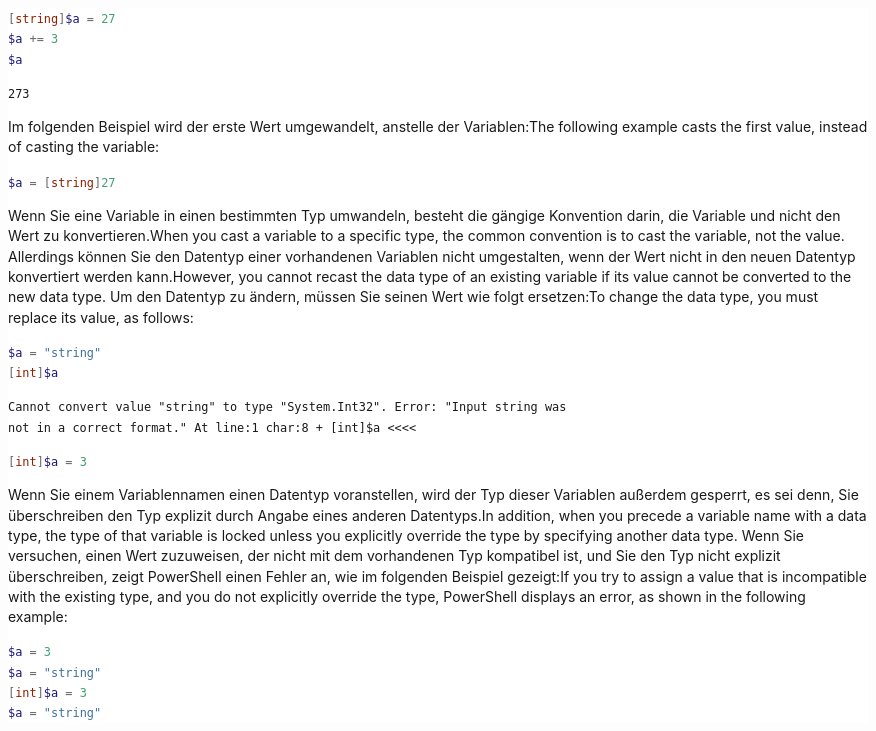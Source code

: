 ```powershell
[string]$a = 27
$a += 3
$a
```

```
273
```

<span data-ttu-id="792d2-266">Im folgenden Beispiel wird der erste Wert umgewandelt, anstelle der Variablen:</span><span class="sxs-lookup"><span data-stu-id="792d2-266">The following example casts the first value, instead of casting the variable:</span></span>

```powershell
$a = [string]27
```

<span data-ttu-id="792d2-267">Wenn Sie eine Variable in einen bestimmten Typ umwandeln, besteht die gängige Konvention darin, die Variable und nicht den Wert zu konvertieren.</span><span class="sxs-lookup"><span data-stu-id="792d2-267">When you cast a variable to a specific type, the common convention is to cast the variable, not the value.</span></span> <span data-ttu-id="792d2-268">Allerdings können Sie den Datentyp einer vorhandenen Variablen nicht umgestalten, wenn der Wert nicht in den neuen Datentyp konvertiert werden kann.</span><span class="sxs-lookup"><span data-stu-id="792d2-268">However, you cannot recast the data type of an existing variable if its value cannot be converted to the new data type.</span></span> <span data-ttu-id="792d2-269">Um den Datentyp zu ändern, müssen Sie seinen Wert wie folgt ersetzen:</span><span class="sxs-lookup"><span data-stu-id="792d2-269">To change the data type, you must replace its value, as follows:</span></span>

```powershell
$a = "string"
[int]$a
```

```
Cannot convert value "string" to type "System.Int32". Error: "Input string was
not in a correct format." At line:1 char:8 + [int]$a <<<<
```

```powershell
[int]$a = 3
```

<span data-ttu-id="792d2-270">Wenn Sie einem Variablennamen einen Datentyp voranstellen, wird der Typ dieser Variablen außerdem gesperrt, es sei denn, Sie überschreiben den Typ explizit durch Angabe eines anderen Datentyps.</span><span class="sxs-lookup"><span data-stu-id="792d2-270">In addition, when you precede a variable name with a data type, the type of that variable is locked unless you explicitly override the type by specifying another data type.</span></span> <span data-ttu-id="792d2-271">Wenn Sie versuchen, einen Wert zuzuweisen, der nicht mit dem vorhandenen Typ kompatibel ist, und Sie den Typ nicht explizit überschreiben, zeigt PowerShell einen Fehler an, wie im folgenden Beispiel gezeigt:</span><span class="sxs-lookup"><span data-stu-id="792d2-271">If you try to assign a value that is incompatible with the existing type, and you do not explicitly override the type, PowerShell displays an error, as shown in the following example:</span></span>

```powershell
$a = 3
$a = "string"
[int]$a = 3
$a = "string"
```

